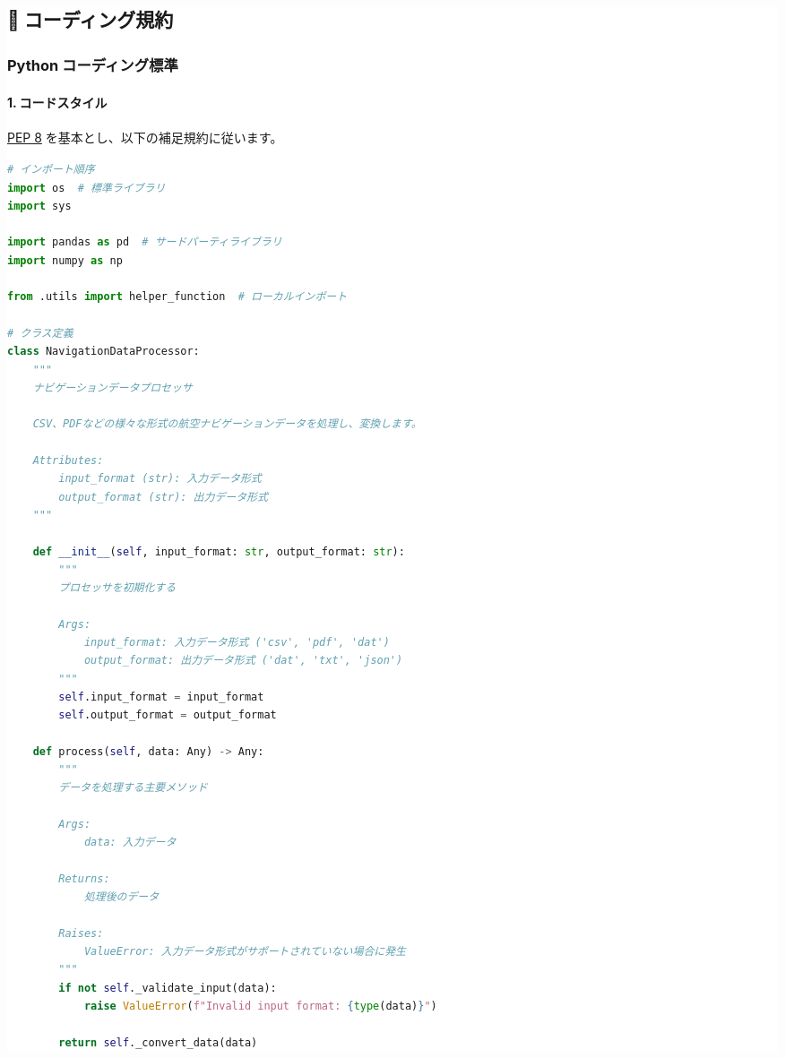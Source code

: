 ## 📝 コーディング規約

### Python コーディング標準

#### 1. コードスタイル
[PEP 8](https://pep8.org/) を基本とし、以下の補足規約に従います。

```python
# インポート順序
import os  # 標準ライブラリ
import sys

import pandas as pd  # サードパーティライブラリ
import numpy as np

from .utils import helper_function  # ローカルインポート

# クラス定義
class NavigationDataProcessor:
    """
    ナビゲーションデータプロセッサ
    
    CSV、PDFなどの様々な形式の航空ナビゲーションデータを処理し、変換します。
    
    Attributes:
        input_format (str): 入力データ形式
        output_format (str): 出力データ形式
    """
    
    def __init__(self, input_format: str, output_format: str):
        """
        プロセッサを初期化する
        
        Args:
            input_format: 入力データ形式 ('csv', 'pdf', 'dat')
            output_format: 出力データ形式 ('dat', 'txt', 'json')
        """
        self.input_format = input_format
        self.output_format = output_format
    
    def process(self, data: Any) -> Any:
        """
        データを処理する主要メソッド
        
        Args:
            data: 入力データ
            
        Returns:
            処理後のデータ
            
        Raises:
            ValueError: 入力データ形式がサポートされていない場合に発生
        """
        if not self._validate_input(data):
            raise ValueError(f"Invalid input format: {type(data)}")
        
        return self._convert_data(data)
```
